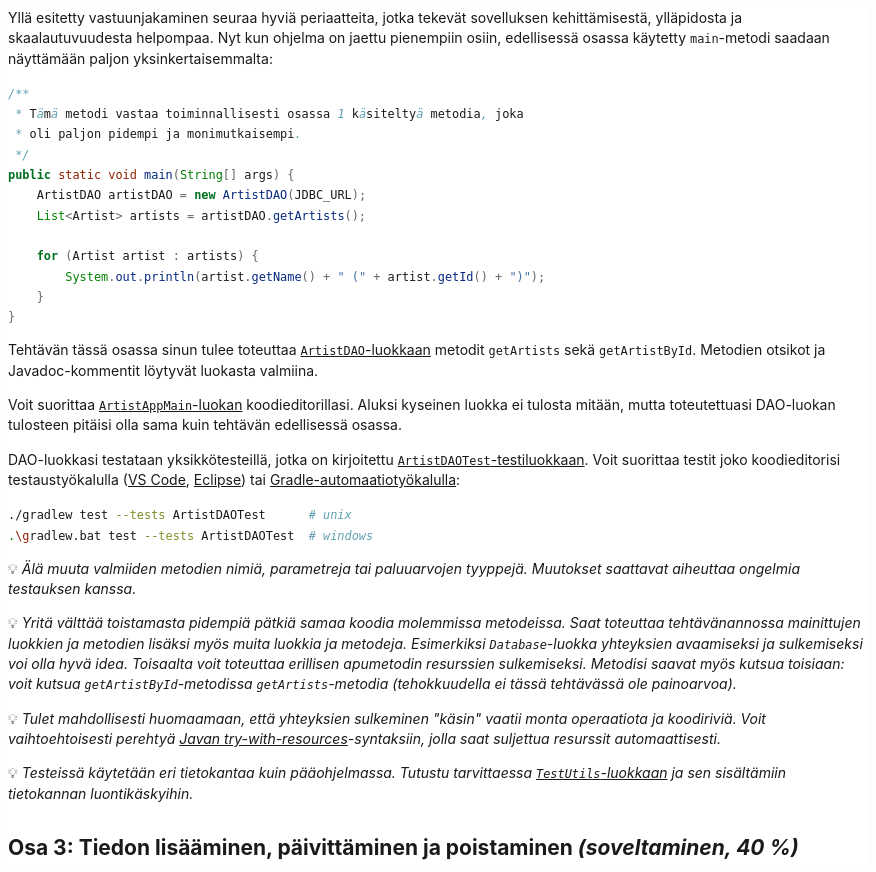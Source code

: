 Yllä esitetty vastuunjakaminen seuraa hyviä periaatteita, jotka tekevät sovelluksen kehittämisestä, ylläpidosta ja skaalautuvuudesta helpompaa. Nyt kun ohjelma on jaettu pienempiin osiin, edellisessä osassa käytetty `main`-metodi saadaan näyttämään paljon yksinkertaisemmalta:

```java
/**
 * Tämä metodi vastaa toiminnallisesti osassa 1 käsiteltyä metodia, joka
 * oli paljon pidempi ja monimutkaisempi.
 */
public static void main(String[] args) {
    ArtistDAO artistDAO = new ArtistDAO(JDBC_URL);
    List<Artist> artists = artistDAO.getArtists();

    for (Artist artist : artists) {
        System.out.println(artist.getName() + " (" + artist.getId() + ")");
    }
}
```

Tehtävän tässä osassa sinun tulee toteuttaa [`ArtistDAO`-luokkaan](./src/main/java/databases/part02/ArtistDAO.java) metodit `getArtists` sekä `getArtistById`. Metodien otsikot ja Javadoc-kommentit löytyvät luokasta valmiina.

Voit suorittaa [`ArtistAppMain`-luokan](./src/main/java/databases/part02/ArtistAppMain.java) koodieditorillasi. Aluksi kyseinen luokka ei tulosta mitään, mutta toteutettuasi DAO-luokan tulosteen pitäisi olla sama kuin tehtävän edellisessä osassa.

DAO-luokkasi testataan yksikkötesteillä, jotka on kirjoitettu [`ArtistDAOTest`-testiluokkaan](./src/test/java/databases/part02/ArtistDAOTest.java). Voit suorittaa testit joko koodieditorisi testaustyökalulla ([VS Code](https://code.visualstudio.com/docs/java/java-testing), [Eclipse](https://www.vogella.com/tutorials/JUnitEclipse/article.html)) tai [Gradle-automaatiotyökalulla](https://docs.gradle.org/current/userguide/java_testing.html):

```sh
./gradlew test --tests ArtistDAOTest      # unix
.\gradlew.bat test --tests ArtistDAOTest  # windows
```

💡 *Älä muuta valmiiden metodien nimiä, parametreja tai paluuarvojen tyyppejä. Muutokset saattavat aiheuttaa ongelmia testauksen kanssa.*

💡 *Yritä välttää toistamasta pidempiä pätkiä samaa koodia molemmissa metodeissa. Saat toteuttaa tehtävänannossa mainittujen luokkien ja metodien lisäksi myös muita luokkia ja metodeja. Esimerkiksi `Database`-luokka yhteyksien avaamiseksi ja sulkemiseksi voi olla hyvä idea. Toisaalta voit toteuttaa erillisen apumetodin resurssien sulkemiseksi. Metodisi saavat myös kutsua toisiaan: voit kutsua `getArtistById`-metodissa `getArtists`-metodia (tehokkuudella ei tässä tehtävässä ole painoarvoa).*

💡 *Tulet mahdollisesti huomaamaan, että yhteyksien sulkeminen "käsin" vaatii monta operaatiota ja koodiriviä. Voit vaihtoehtoisesti perehtyä [Javan try-with-resources](https://www.baeldung.com/java-try-with-resources)-syntaksiin, jolla saat suljettua resurssit automaattisesti.*

💡 *Testeissä käytetään eri tietokantaa kuin pääohjelmassa. Tutustu tarvittaessa [`TestUtils`-luokkaan](./src/test/java/databases/utils/TestUtils.java) ja sen sisältämiin tietokannan luontikäskyihin.*


## Osa 3: Tiedon lisääminen, päivittäminen ja poistaminen *(soveltaminen, 40 %)*
